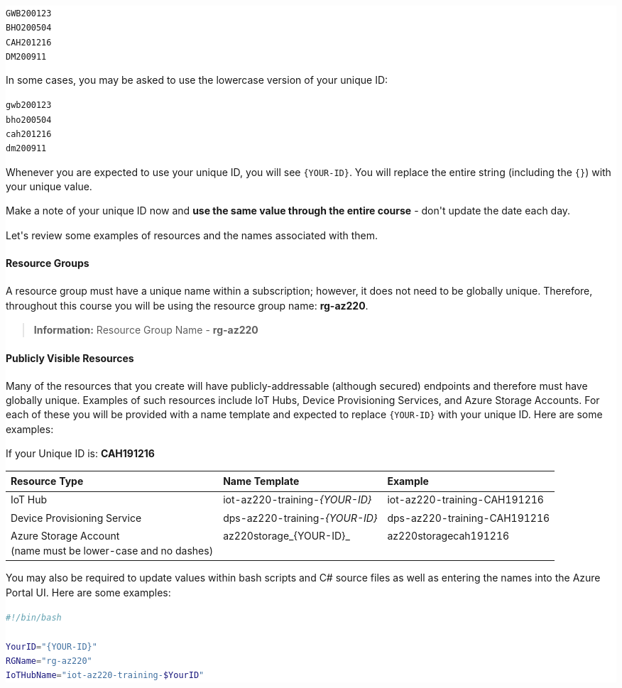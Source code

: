 ```text
GWB200123
BHO200504
CAH201216
DM200911
```

In some cases, you may be asked to use the lowercase version of your unique ID:

```text
gwb200123
bho200504
cah201216
dm200911
```

Whenever you are expected to use your unique ID, you will see `{YOUR-ID}`. You will replace the entire string (including the `{}`) with your unique value.

Make a note of your unique ID now and **use the same value through the entire course** - don't update the date each day.

Let's review some examples of resources and the names associated with them.

#### Resource Groups

A resource group must have a unique name within a subscription; however, it does not need to be globally unique. Therefore, throughout this course you will be using the resource group name: **rg-az220**.

  > **Information:** Resource Group Name - **rg-az220**

#### Publicly Visible Resources

Many of the resources that you create will have publicly-addressable (although secured) endpoints and therefore must have globally unique. Examples of such resources include IoT Hubs, Device Provisioning Services, and Azure Storage Accounts. For each of these you will be provided with a name template and expected to replace `{YOUR-ID}` with your unique ID. Here are some examples:

If your Unique ID is: **CAH191216**

| Resource Type | Name Template | Example |
| :--- | :--- | :--- |
| IoT Hub | iot-az220-training-_{YOUR-ID}_ | iot-az220-training-CAH191216 |
| Device Provisioning Service | dps-az220-training-_{YOUR-ID}_ | dps-az220-training-CAH191216 |
| Azure Storage Account <br/>(name must be lower-case and no dashes) | az220storage_{YOUR-ID}_ | az220storagecah191216 |

You may also be required to update values within bash scripts and C# source files as well as entering the names into the Azure Portal UI. Here are some examples:

```bash
#!/bin/bash

YourID="{YOUR-ID}"
RGName="rg-az220"
IoTHubName="iot-az220-training-$YourID"

```
